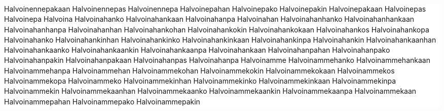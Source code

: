 Halvoinennepakaan
Halvoinennepas
Halvoinennepa
Halvoinepahan
Halvoinepako
Halvoinepakin
Halvoinepakaan
Halvoinepas
Halvoinepa
Halvoina
Halvoinahanko
Halvoinahankaan
Halvoinahanpa
Halvoinahan
Halvoinahanhanko
Halvoinahanhankaan
Halvoinahanhanpa
Halvoinahanhan
Halvoinahankohan
Halvoinahankokin
Halvoinahankokaan
Halvoinahankos
Halvoinahankopa
Halvoinahanko
Halvoinahankinhan
Halvoinahankinko
Halvoinahankinkaan
Halvoinahankinpa
Halvoinahankin
Halvoinahankaanhan
Halvoinahankaanko
Halvoinahankaankin
Halvoinahankaanpa
Halvoinahankaan
Halvoinahanpahan
Halvoinahanpako
Halvoinahanpakin
Halvoinahanpakaan
Halvoinahanpas
Halvoinahanpa
Halvoinamme
Halvoinammehanko
Halvoinammehankaan
Halvoinammehanpa
Halvoinammehan
Halvoinammekohan
Halvoinammekokin
Halvoinammekokaan
Halvoinammekos
Halvoinammekopa
Halvoinammeko
Halvoinammekinhan
Halvoinammekinko
Halvoinammekinkaan
Halvoinammekinpa
Halvoinammekin
Halvoinammekaanhan
Halvoinammekaanko
Halvoinammekaankin
Halvoinammekaanpa
Halvoinammekaan
Halvoinammepahan
Halvoinammepako
Halvoinammepakin